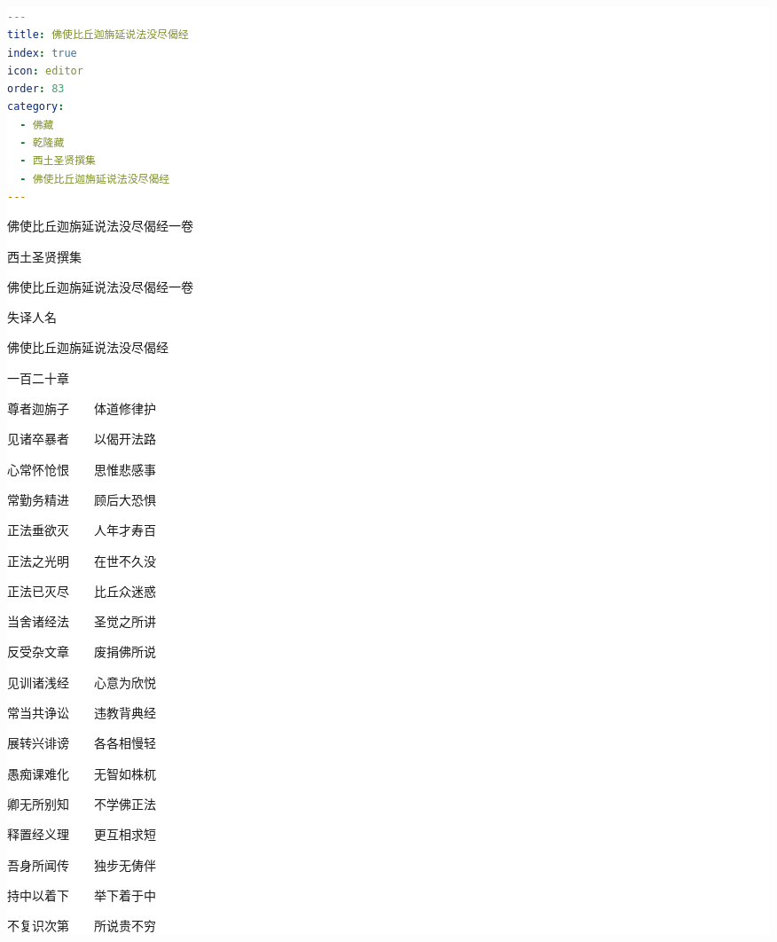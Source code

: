 ```yaml
---
title: 佛使比丘迦旃延说法没尽偈经
index: true
icon: editor
order: 83
category:
  - 佛藏
  - 乾隆藏
  - 西土圣贤撰集
  - 佛使比丘迦旃延说法没尽偈经
---
```


佛使比丘迦旃延说法没尽偈经一卷  

西土圣贤撰集  

佛使比丘迦旃延说法没尽偈经一卷  

失译人名  

佛使比丘迦旃延说法没尽偈经  

一百二十章  

尊者迦旃子　　体道修律护  

见诸卒暴者　　以偈开法路  

心常怀怆恨　　思惟悲感事  

常勤务精进　　顾后大恐惧  

正法垂欲灭　　人年才寿百  

正法之光明　　在世不久没  

正法已灭尽　　比丘众迷惑  

当舍诸经法　　圣觉之所讲  

反受杂文章　　废捐佛所说  

见训诸浅经　　心意为欣悦  

常当共诤讼　　违教背典经  

展转兴诽谤　　各各相慢轻  

愚痴课难化　　无智如株杌  

卿无所别知　　不学佛正法  

释置经义理　　更互相求短  

吾身所闻传　　独步无俦伴  

持中以着下　　举下着于中  

不复识次第　　所说贵不穷  
